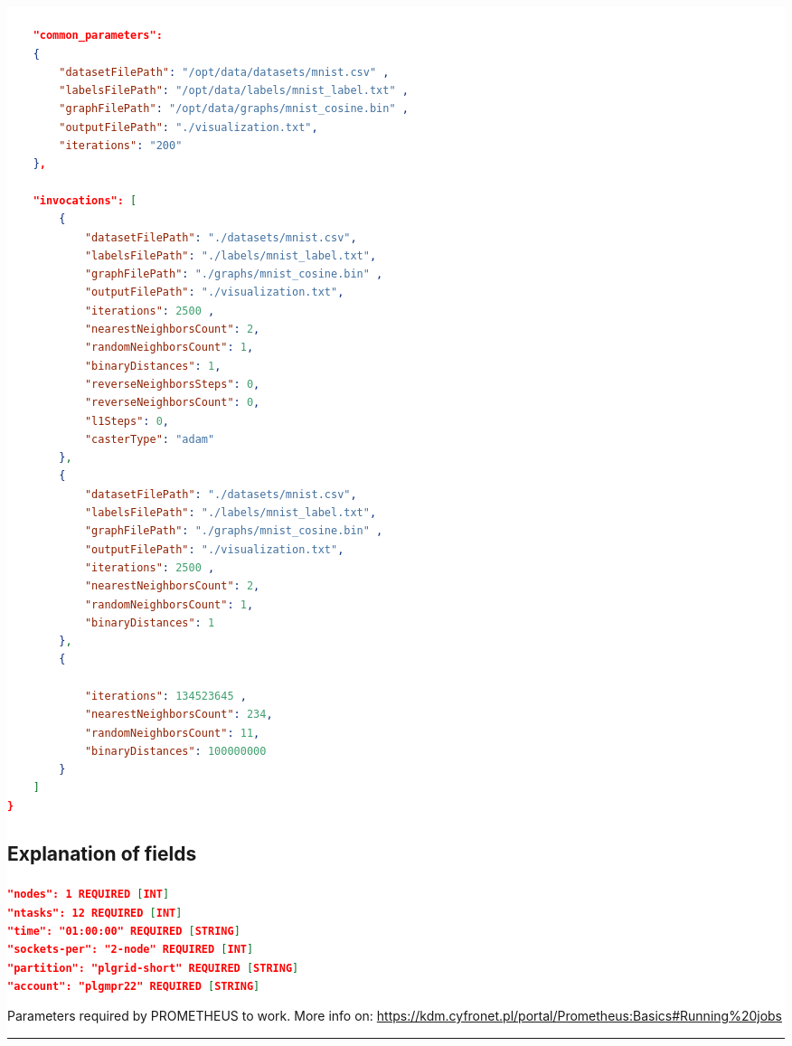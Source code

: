 ```json

    "common_parameters":
    {
        "datasetFilePath": "/opt/data/datasets/mnist.csv" ,
        "labelsFilePath": "/opt/data/labels/mnist_label.txt" ,
        "graphFilePath": "/opt/data/graphs/mnist_cosine.bin" ,
        "outputFilePath": "./visualization.txt",
        "iterations": "200"
    },

    "invocations": [
        {
            "datasetFilePath": "./datasets/mnist.csv",
            "labelsFilePath": "./labels/mnist_label.txt",
            "graphFilePath": "./graphs/mnist_cosine.bin" ,
            "outputFilePath": "./visualization.txt",
            "iterations": 2500 ,
            "nearestNeighborsCount": 2,
            "randomNeighborsCount": 1,
            "binaryDistances": 1,
            "reverseNeighborsSteps": 0,
            "reverseNeighborsCount": 0,
            "l1Steps": 0,
            "casterType": "adam"
        },
        {
            "datasetFilePath": "./datasets/mnist.csv",
            "labelsFilePath": "./labels/mnist_label.txt",
            "graphFilePath": "./graphs/mnist_cosine.bin" ,
            "outputFilePath": "./visualization.txt",
            "iterations": 2500 ,
            "nearestNeighborsCount": 2,
            "randomNeighborsCount": 1,
            "binaryDistances": 1
        },
        {

            "iterations": 134523645 ,
            "nearestNeighborsCount": 234,
            "randomNeighborsCount": 11,
            "binaryDistances": 100000000
        }
    ]
}
```

## Explanation of fields

```json
"nodes": 1 REQUIRED [INT] 
"ntasks": 12 REQUIRED [INT] 
"time": "01:00:00" REQUIRED [STRING] 
"sockets-per": "2-node" REQUIRED [INT] 
"partition": "plgrid-short" REQUIRED [STRING] 
"account": "plgmpr22" REQUIRED [STRING] 
```
Parameters required by PROMETHEUS to work. More info on: https://kdm.cyfronet.pl/portal/Prometheus:Basics#Running%20jobs

---